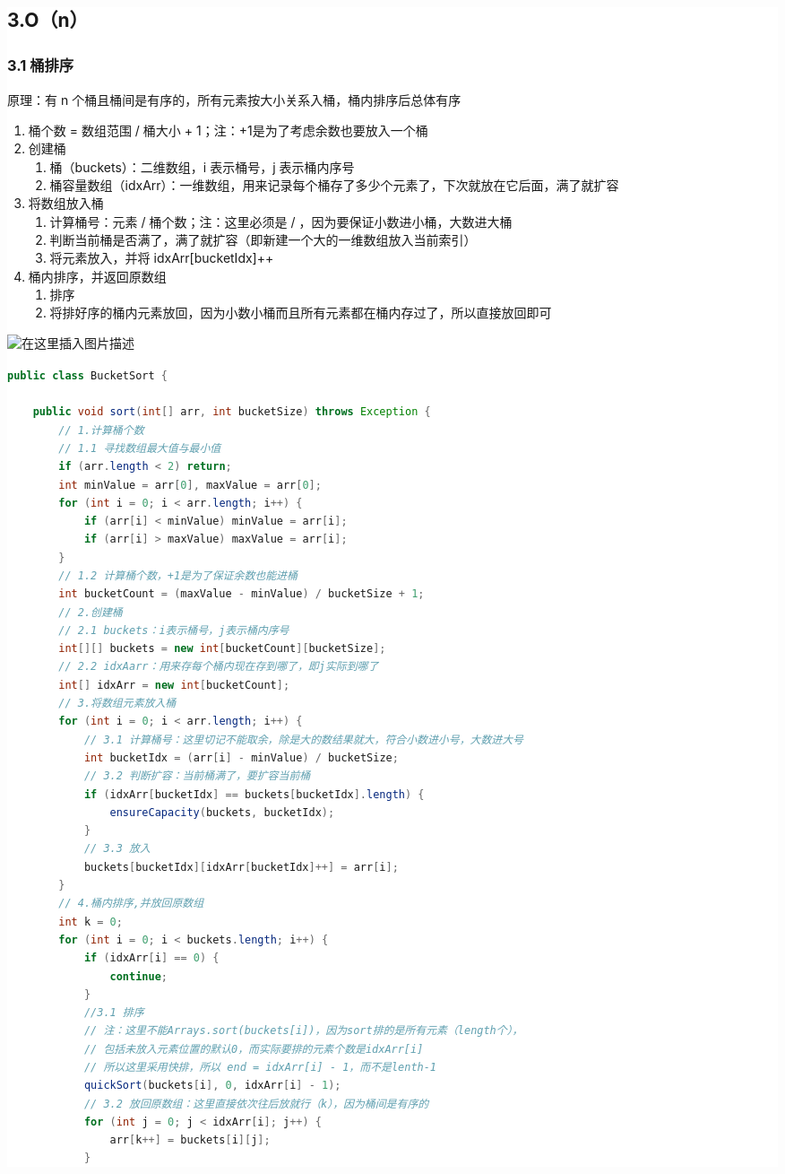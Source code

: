 ## 3.O（n）
### 3.1 桶排序
原理：有 n 个桶且桶间是有序的，所有元素按大小关系入桶，桶内排序后总体有序

1. 桶个数 = 数组范围 / 桶大小 + 1；注：+1是为了考虑余数也要放入一个桶
2. 创建桶
   1. 桶（buckets）：二维数组，i 表示桶号，j 表示桶内序号
   2. 桶容量数组（idxArr）：一维数组，用来记录每个桶存了多少个元素了，下次就放在它后面，满了就扩容
3. 将数组放入桶
   1. 计算桶号：元素 / 桶个数；注：这里必须是 / ，因为要保证小数进小桶，大数进大桶
   2. 判断当前桶是否满了，满了就扩容（即新建一个大的一维数组放入当前索引）
   3. 将元素放入，并将 idxArr[bucketIdx]++
4. 桶内排序，并返回原数组
   1. 排序
   2. 将排好序的桶内元素放回，因为小数小桶而且所有元素都在桶内存过了，所以直接放回即可

![在这里插入图片描述](https://img-blog.csdnimg.cn/20201008201231889.png?x-oss-process=image/watermark,type_ZmFuZ3poZW5naGVpdGk,shadow_10,text_aHR0cHM6Ly9ibG9nLmNzZG4ubmV0L3dlaXhpbl80MzkzNTkyNw==,size_16,color_FFFFFF,t_70#pic_center)
```java
public class BucketSort {

    public void sort(int[] arr, int bucketSize) throws Exception {
        // 1.计算桶个数
        // 1.1 寻找数组最大值与最小值
        if (arr.length < 2) return;
        int minValue = arr[0], maxValue = arr[0];
        for (int i = 0; i < arr.length; i++) {
            if (arr[i] < minValue) minValue = arr[i];
            if (arr[i] > maxValue) maxValue = arr[i];
        }
        // 1.2 计算桶个数，+1是为了保证余数也能进桶
        int bucketCount = (maxValue - minValue) / bucketSize + 1;
        // 2.创建桶
        // 2.1 buckets：i表示桶号，j表示桶内序号
        int[][] buckets = new int[bucketCount][bucketSize];
        // 2.2 idxAarr：用来存每个桶内现在存到哪了，即j实际到哪了
        int[] idxArr = new int[bucketCount];
        // 3.将数组元素放入桶
        for (int i = 0; i < arr.length; i++) {
            // 3.1 计算桶号：这里切记不能取余，除是大的数结果就大，符合小数进小号，大数进大号
            int bucketIdx = (arr[i] - minValue) / bucketSize;
            // 3.2 判断扩容：当前桶满了，要扩容当前桶
            if (idxArr[bucketIdx] == buckets[bucketIdx].length) {
                ensureCapacity(buckets, bucketIdx);
            }
            // 3.3 放入
            buckets[bucketIdx][idxArr[bucketIdx]++] = arr[i];
        }
        // 4.桶内排序,并放回原数组
        int k = 0;
        for (int i = 0; i < buckets.length; i++) {
            if (idxArr[i] == 0) {
                continue;
            }
            //3.1 排序
            // 注：这里不能Arrays.sort(buckets[i])，因为sort排的是所有元素（length个），
            // 包括未放入元素位置的默认0，而实际要排的元素个数是idxArr[i]
            // 所以这里采用快排，所以 end = idxArr[i] - 1，而不是lenth-1
            quickSort(buckets[i], 0, idxArr[i] - 1);
            // 3.2 放回原数组：这里直接依次往后放就行（k），因为桶间是有序的
            for (int j = 0; j < idxArr[i]; j++) {
                arr[k++] = buckets[i][j];
            }
```
